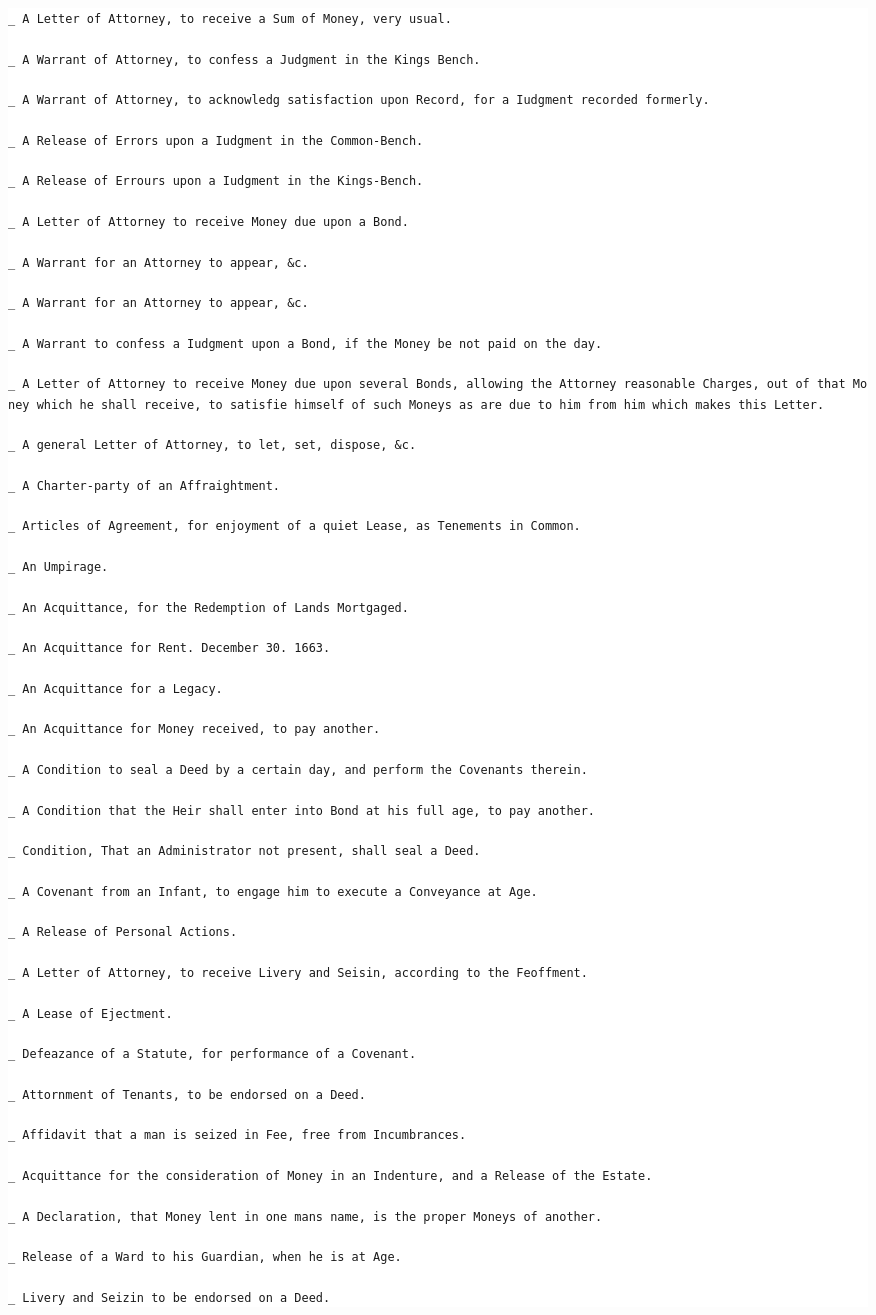     _ A Letter of Attorney, to receive a Sum of Money, very usual.

    _ A Warrant of Attorney, to confess a Judgment in the Kings Bench.

    _ A Warrant of Attorney, to acknowledg satisfaction upon Record, for a Iudgment recorded formerly.

    _ A Release of Errors upon a Iudgment in the Common-Bench.

    _ A Release of Errours upon a Iudgment in the Kings-Bench.

    _ A Letter of Attorney to receive Money due upon a Bond.

    _ A Warrant for an Attorney to appear, &c.

    _ A Warrant for an Attorney to appear, &c.

    _ A Warrant to confess a Iudgment upon a Bond, if the Money be not paid on the day.

    _ A Letter of Attorney to receive Money due upon several Bonds, allowing the Attorney reasonable Charges, out of that Money which he shall receive, to satisfie himself of such Moneys as are due to him from him which makes this Letter.

    _ A general Letter of Attorney, to let, set, dispose, &c.

    _ A Charter-party of an Affraightment.

    _ Articles of Agreement, for enjoyment of a quiet Lease, as Tenements in Common.

    _ An Umpirage.

    _ An Acquittance, for the Redemption of Lands Mortgaged.

    _ An Acquittance for Rent. December 30. 1663.

    _ An Acquittance for a Legacy.

    _ An Acquittance for Money received, to pay another.

    _ A Condition to seal a Deed by a certain day, and perform the Covenants therein.

    _ A Condition that the Heir shall enter into Bond at his full age, to pay another.

    _ Condition, That an Administrator not present, shall seal a Deed.

    _ A Covenant from an Infant, to engage him to execute a Conveyance at Age.

    _ A Release of Personal Actions.

    _ A Letter of Attorney, to receive Livery and Seisin, according to the Feoffment.

    _ A Lease of Ejectment.

    _ Defeazance of a Statute, for performance of a Covenant.

    _ Attornment of Tenants, to be endorsed on a Deed.

    _ Affidavit that a man is seized in Fee, free from Incumbrances.

    _ Acquittance for the consideration of Money in an Indenture, and a Release of the Estate.

    _ A Declaration, that Money lent in one mans name, is the proper Moneys of another.

    _ Release of a Ward to his Guardian, when he is at Age.

    _ Livery and Seizin to be endorsed on a Deed.
